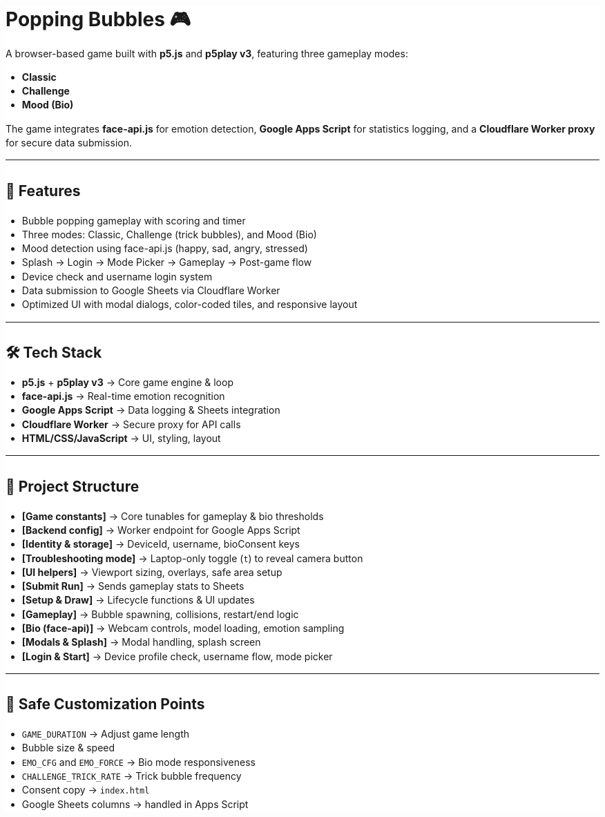 
# Popping Bubbles 🎮

A browser-based game built with **p5.js** and **p5play v3**, featuring three gameplay modes:
- **Classic**
- **Challenge**
- **Mood (Bio)**

The game integrates **face-api.js** for emotion detection, **Google Apps Script** for statistics logging, and a **Cloudflare Worker proxy** for secure data submission.

---

## 🚀 Features
- Bubble popping gameplay with scoring and timer
- Three modes: Classic, Challenge (trick bubbles), and Mood (Bio)
- Mood detection using face-api.js (happy, sad, angry, stressed)
- Splash → Login → Mode Picker → Gameplay → Post-game flow
- Device check and username login system
- Data submission to Google Sheets via Cloudflare Worker
- Optimized UI with modal dialogs, color-coded tiles, and responsive layout

---

## 🛠 Tech Stack
- **p5.js** + **p5play v3** → Core game engine & loop
- **face-api.js** → Real-time emotion recognition
- **Google Apps Script** → Data logging & Sheets integration
- **Cloudflare Worker** → Secure proxy for API calls
- **HTML/CSS/JavaScript** → UI, styling, layout

---

## 📂 Project Structure
- **[Game constants]** → Core tunables for gameplay & bio thresholds
- **[Backend config]** → Worker endpoint for Google Apps Script
- **[Identity & storage]** → DeviceId, username, bioConsent keys
- **[Troubleshooting mode]** → Laptop-only toggle (`t`) to reveal camera button
- **[UI helpers]** → Viewport sizing, overlays, safe area setup
- **[Submit Run]** → Sends gameplay stats to Sheets
- **[Setup & Draw]** → Lifecycle functions & UI updates
- **[Gameplay]** → Bubble spawning, collisions, restart/end logic
- **[Bio (face-api)]** → Webcam controls, model loading, emotion sampling
- **[Modals & Splash]** → Modal handling, splash screen
- **[Login & Start]** → Device profile check, username flow, mode picker

---

## 🎯 Safe Customization Points
- `GAME_DURATION` → Adjust game length
- Bubble size & speed
- `EMO_CFG` and `EMO_FORCE` → Bio mode responsiveness
- `CHALLENGE_TRICK_RATE` → Trick bubble frequency
- Consent copy → `index.html`
- Google Sheets columns → handled in Apps Script
